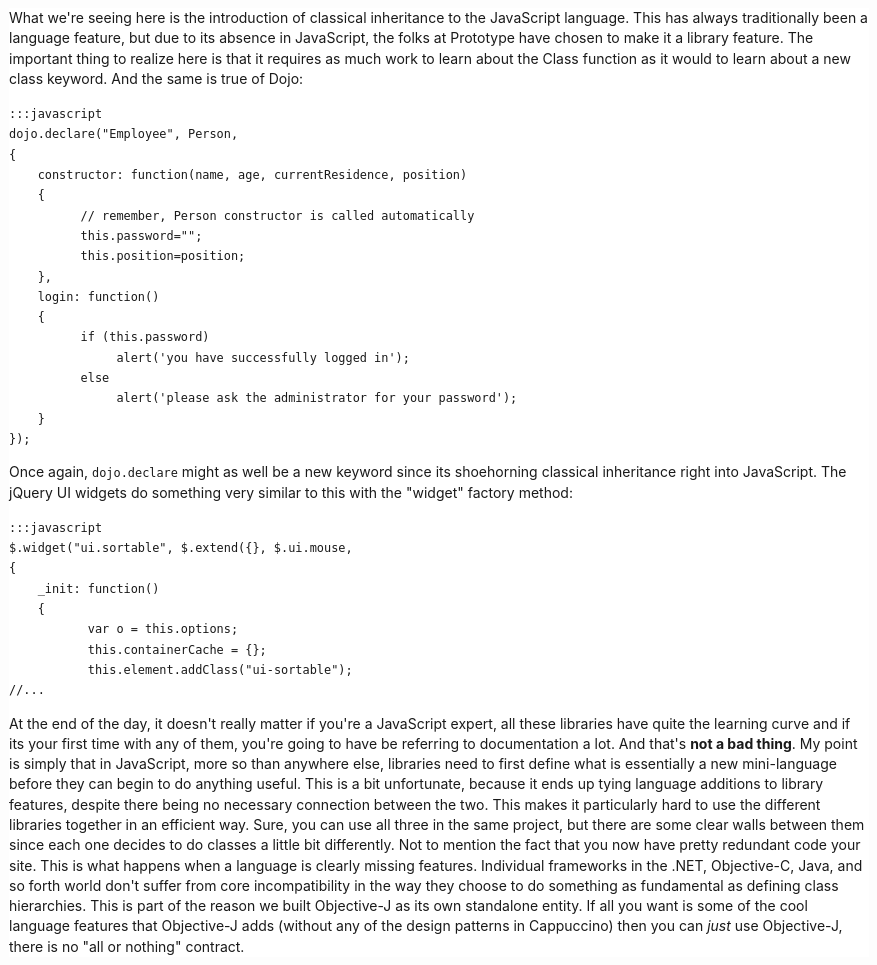 What we're seeing here is the introduction of classical inheritance to the JavaScript language. This has always traditionally been a language feature, but due to its absence in JavaScript, the folks at Prototype have chosen to make it a library feature. The important thing to realize here is that it requires as much work to learn about the Class function as it would to learn about a new class keyword. And the same is true of Dojo:

	:::javascript
	dojo.declare("Employee", Person,
	{
	    constructor: function(name, age, currentResidence, position)
	    {
	          // remember, Person constructor is called automatically
	          this.password="";
	          this.position=position;
	    },
	    login: function()
	    {
	          if (this.password)
	               alert('you have successfully logged in');
	          else
	               alert('please ask the administrator for your password');
	    }
	});

Once again, `dojo.declare` might as well be a new keyword since its shoehorning classical inheritance right into JavaScript. The jQuery UI widgets do something very similar to this with the "widget" factory method:

	:::javascript
	$.widget("ui.sortable", $.extend({}, $.ui.mouse,
	{
	    _init: function()
	    {
	           var o = this.options;
	           this.containerCache = {};
	           this.element.addClass("ui-sortable");
	//...

At the end of the day, it doesn't really matter if you're a JavaScript expert, all these libraries have quite the learning curve and if its your first time with any of them, you're going to have be referring to documentation a lot. And that's **not a bad thing**. My point is simply that in JavaScript, more so than anywhere else, libraries need to first define what is essentially a new mini-language before they can begin to do anything useful. This is a bit unfortunate, because it ends up tying language additions to library features, despite there being no necessary connection between the two. This makes it particularly hard to use the different libraries together in an efficient way. Sure, you can use all three in the same project, but there are some clear walls between them since each one decides to do classes a little bit differently. Not to mention the fact that you now have pretty redundant code your site. This is what happens when a language is clearly missing features. Individual frameworks in the .NET, Objective-C, Java, and so forth world don't suffer from core incompatibility in the way they choose to do something as fundamental as defining class hierarchies. This is part of the reason we built Objective-J as its own standalone entity.  If all you want is some of the cool language features that Objective-J adds (without any of the design patterns in Cappuccino) then you can _just_ use Objective-J, there is no "all or nothing" contract.
